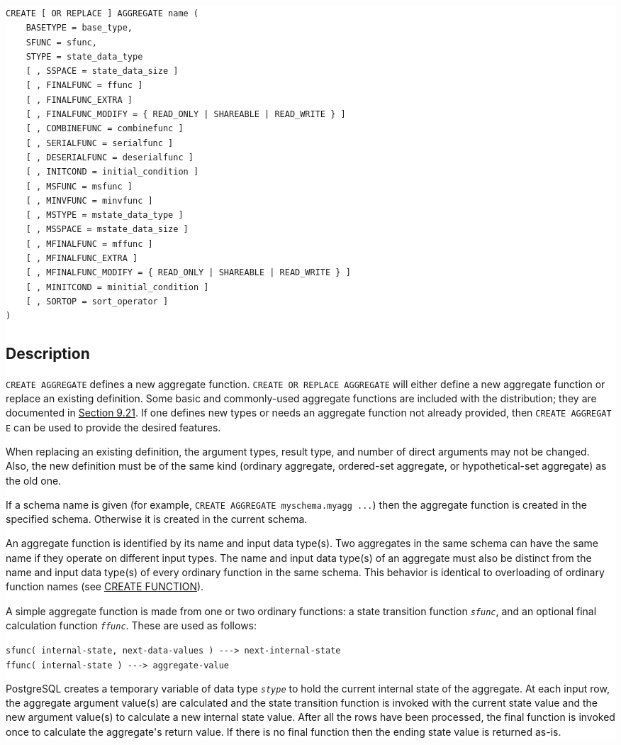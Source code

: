     CREATE [ OR REPLACE ] AGGREGATE name (
        BASETYPE = base_type,
        SFUNC = sfunc,
        STYPE = state_data_type
        [ , SSPACE = state_data_size ]
        [ , FINALFUNC = ffunc ]
        [ , FINALFUNC_EXTRA ]
        [ , FINALFUNC_MODIFY = { READ_ONLY | SHAREABLE | READ_WRITE } ]
        [ , COMBINEFUNC = combinefunc ]
        [ , SERIALFUNC = serialfunc ]
        [ , DESERIALFUNC = deserialfunc ]
        [ , INITCOND = initial_condition ]
        [ , MSFUNC = msfunc ]
        [ , MINVFUNC = minvfunc ]
        [ , MSTYPE = mstate_data_type ]
        [ , MSSPACE = mstate_data_size ]
        [ , MFINALFUNC = mffunc ]
        [ , MFINALFUNC_EXTRA ]
        [ , MFINALFUNC_MODIFY = { READ_ONLY | SHAREABLE | READ_WRITE } ]
        [ , MINITCOND = minitial_condition ]
        [ , SORTOP = sort_operator ]
    )

## Description

`CREATE AGGREGATE` defines a new aggregate function. `CREATE OR REPLACE AGGREGATE` will either define a new aggregate function or replace an existing definition. Some basic and commonly-used aggregate functions are included with the distribution; they are documented in [Section 9.21](functions-aggregate.html "9.21. Aggregate Functions"). If one defines new types or needs an aggregate function not already provided, then `CREATE AGGREGATE` can be used to provide the desired features.

When replacing an existing definition, the argument types, result type, and number of direct arguments may not be changed. Also, the new definition must be of the same kind (ordinary aggregate, ordered-set aggregate, or hypothetical-set aggregate) as the old one.

If a schema name is given (for example, `CREATE AGGREGATE myschema.myagg ...`) then the aggregate function is created in the specified schema. Otherwise it is created in the current schema.

An aggregate function is identified by its name and input data type(s). Two aggregates in the same schema can have the same name if they operate on different input types. The name and input data type(s) of an aggregate must also be distinct from the name and input data type(s) of every ordinary function in the same schema. This behavior is identical to overloading of ordinary function names (see [CREATE FUNCTION](sql-createfunction.html "CREATE FUNCTION")).

A simple aggregate function is made from one or two ordinary functions: a state transition function *`sfunc`*, and an optional final calculation function *`ffunc`*. These are used as follows:

    sfunc( internal-state, next-data-values ) ---> next-internal-state
    ffunc( internal-state ) ---> aggregate-value

PostgreSQL creates a temporary variable of data type *`stype`* to hold the current internal state of the aggregate. At each input row, the aggregate argument value(s) are calculated and the state transition function is invoked with the current state value and the new argument value(s) to calculate a new internal state value. After all the rows have been processed, the final function is invoked once to calculate the aggregate's return value. If there is no final function then the ending state value is returned as-is.
